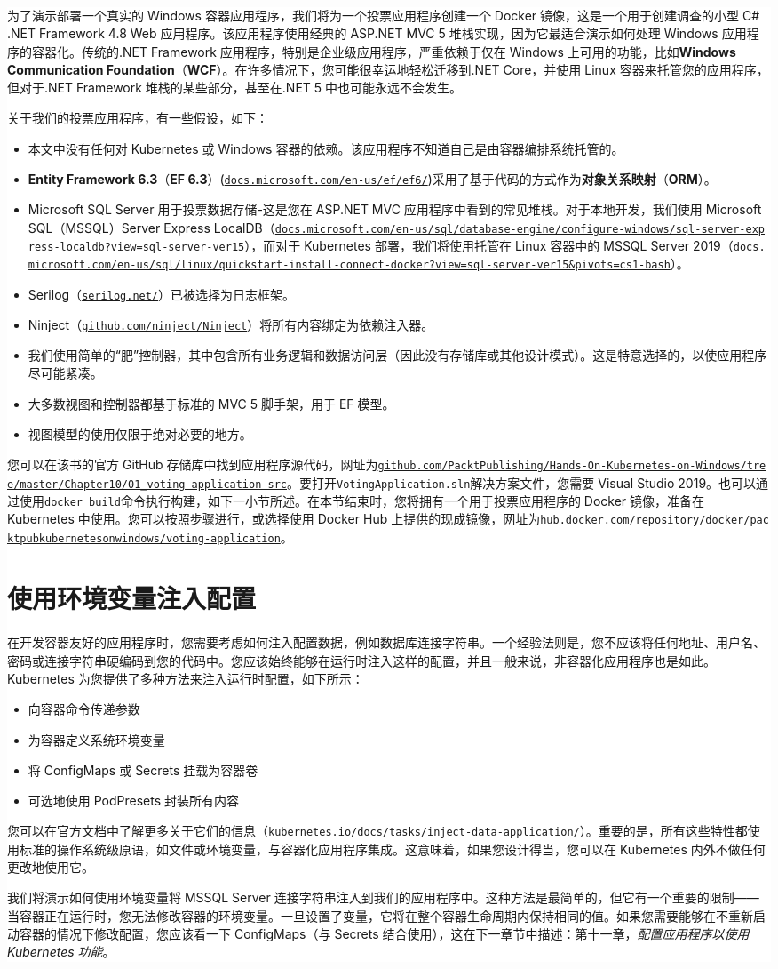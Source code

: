 为了演示部署一个真实的 Windows 容器应用程序，我们将为一个投票应用程序创建一个 Docker 镜像，这是一个用于创建调查的小型 C# .NET Framework 4.8 Web 应用程序。该应用程序使用经典的 ASP.NET MVC 5 堆栈实现，因为它最适合演示如何处理 Windows 应用程序的容器化。传统的.NET Framework 应用程序，特别是企业级应用程序，严重依赖于仅在 Windows 上可用的功能，比如**Windows Communication Foundation**（**WCF**）。在许多情况下，您可能很幸运地轻松迁移到.NET Core，并使用 Linux 容器来托管您的应用程序，但对于.NET Framework 堆栈的某些部分，甚至在.NET 5 中也可能永远不会发生。

关于我们的投票应用程序，有一些假设，如下：

+   本文中没有任何对 Kubernetes 或 Windows 容器的依赖。该应用程序不知道自己是由容器编排系统托管的。

+   **Entity Framework 6.3**（**EF 6.3**）([`docs.microsoft.com/en-us/ef/ef6/`](https://docs.microsoft.com/en-us/ef/ef6/))采用了基于代码的方式作为**对象关系映射**（**ORM**）。

+   Microsoft SQL Server 用于投票数据存储-这是您在 ASP.NET MVC 应用程序中看到的常见堆栈。对于本地开发，我们使用 Microsoft SQL（MSSQL）Server Express LocalDB（[`docs.microsoft.com/en-us/sql/database-engine/configure-windows/sql-server-express-localdb?view=sql-server-ver15`](https://docs.microsoft.com/en-us/sql/database-engine/configure-windows/sql-server-express-localdb?view=sql-server-ver15)），而对于 Kubernetes 部署，我们将使用托管在 Linux 容器中的 MSSQL Server 2019（[`docs.microsoft.com/en-us/sql/linux/quickstart-install-connect-docker?view=sql-server-ver15&pivots=cs1-bash`](https://docs.microsoft.com/en-us/sql/linux/quickstart-install-connect-docker?view=sql-server-ver15&pivots=cs1-bash)）。

+   Serilog（[`serilog.net/`](https://serilog.net/)）已被选择为日志框架。

+   Ninject（[`github.com/ninject/Ninject`](https://github.com/ninject/Ninject)）将所有内容绑定为依赖注入器。

+   我们使用简单的“肥”控制器，其中包含所有业务逻辑和数据访问层（因此没有存储库或其他设计模式）。这是特意选择的，以使应用程序尽可能紧凑。

+   大多数视图和控制器都基于标准的 MVC 5 脚手架，用于 EF 模型。

+   视图模型的使用仅限于绝对必要的地方。

您可以在该书的官方 GitHub 存储库中找到应用程序源代码，网址为[`github.com/PacktPublishing/Hands-On-Kubernetes-on-Windows/tree/master/Chapter10/01_voting-application-src`](https://github.com/PacktPublishing/Hands-On-Kubernetes-on-Windows/tree/master/Chapter10/01_voting-application-src)。要打开`VotingApplication.sln`解决方案文件，您需要 Visual Studio 2019。也可以通过使用`docker build`命令执行构建，如下一小节所述。在本节结束时，您将拥有一个用于投票应用程序的 Docker 镜像，准备在 Kubernetes 中使用。您可以按照步骤进行，或选择使用 Docker Hub 上提供的现成镜像，网址为[`hub.docker.com/repository/docker/packtpubkubernetesonwindows/voting-application`](https://hub.docker.com/repository/docker/packtpubkubernetesonwindows/voting-application)。

# 使用环境变量注入配置

在开发容器友好的应用程序时，您需要考虑如何注入配置数据，例如数据库连接字符串。一个经验法则是，您不应该将任何地址、用户名、密码或连接字符串硬编码到您的代码中。您应该始终能够在运行时注入这样的配置，并且一般来说，非容器化应用程序也是如此。Kubernetes 为您提供了多种方法来注入运行时配置，如下所示：

+   向容器命令传递参数

+   为容器定义系统环境变量

+   将 ConfigMaps 或 Secrets 挂载为容器卷

+   可选地使用 PodPresets 封装所有内容

您可以在官方文档中了解更多关于它们的信息（[`kubernetes.io/docs/tasks/inject-data-application/`](https://kubernetes.io/docs/tasks/inject-data-application/)）。重要的是，所有这些特性都使用标准的操作系统级原语，如文件或环境变量，与容器化应用程序集成。这意味着，如果您设计得当，您可以在 Kubernetes 内外不做任何更改地使用它。

我们将演示如何使用环境变量将 MSSQL Server 连接字符串注入到我们的应用程序中。这种方法是最简单的，但它有一个重要的限制——当容器正在运行时，您无法修改容器的环境变量。一旦设置了变量，它将在整个容器生命周期内保持相同的值。如果您需要能够在不重新启动容器的情况下修改配置，您应该看一下 ConfigMaps（与 Secrets 结合使用），这在下一章节中描述：第十一章，*配置应用程序以使用 Kubernetes 功能*。
